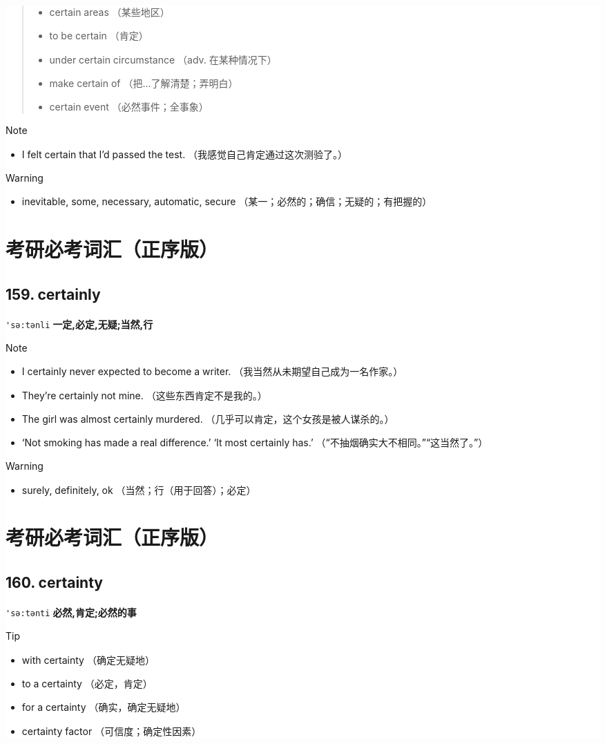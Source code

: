 >
> - certain areas （某些地区）
>
> - to be certain （肯定）
>
> - under certain circumstance （adv. 在某种情况下）
>
> - make certain of （把…了解清楚；弄明白）
>
> - certain event （必然事件；全事象）
>

> [!NOTE]
>
> - I felt certain that I’d passed the test. （我感觉自己肯定通过这次测验了。）
>

> [!WARNING]
>
> - inevitable, some, necessary, automatic, secure （某一；必然的；确信；无疑的；有把握的）
>

# 考研必考词汇（正序版）

## 159. certainly

`'sə:tənli`  **一定,必定,无疑;当然,行**

> [!NOTE]
>
> - I certainly never expected to become a writer. （我当然从未期望自己成为一名作家。）
>
> - They’re certainly not mine. （这些东西肯定不是我的。）
>
> - The girl was almost certainly murdered. （几乎可以肯定，这个女孩是被人谋杀的。）
>
> - ‘Not smoking has made a real difference.’ ‘It most certainly has.’ （“不抽烟确实大不相同。”“这当然了。”）
>

> [!WARNING]
>
> - surely, definitely, ok （当然；行（用于回答）；必定）
>

# 考研必考词汇（正序版）

## 160. certainty

`'sə:tənti`  **必然,肯定;必然的事**

> [!TIP]
>
> - with certainty （确定无疑地）
>
> - to a certainty （必定，肯定）
>
> - for a certainty （确实，确定无疑地）
>
> - certainty factor （可信度；确定性因素）
>
